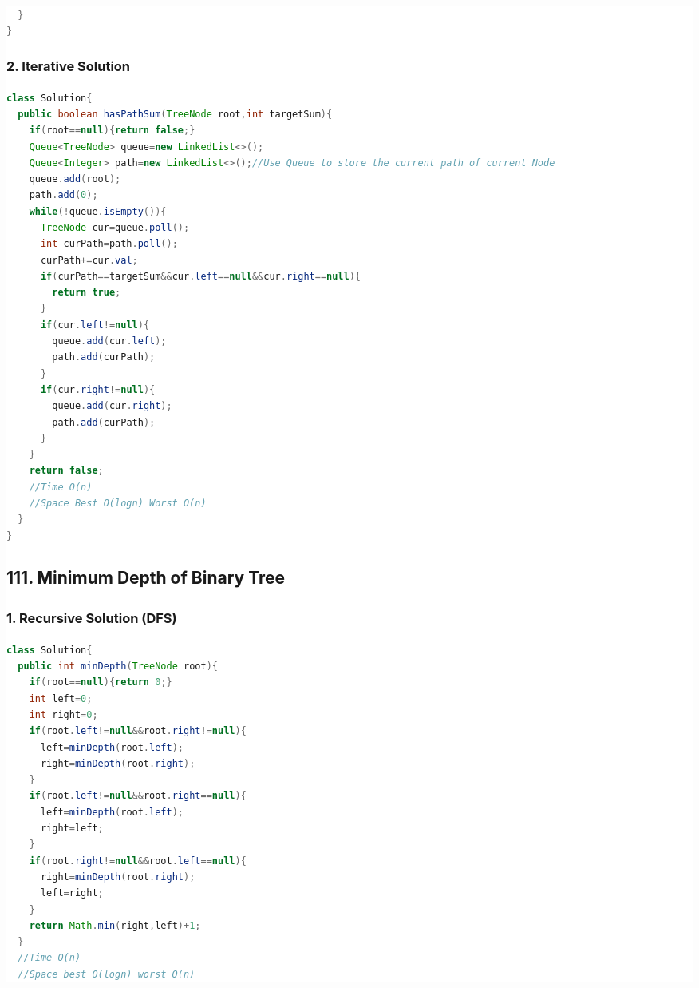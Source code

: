 ``` java
  }
}
```

### 2. Iterative Solution

``` java
class Solution{
  public boolean hasPathSum(TreeNode root,int targetSum){
    if(root==null){return false;}
    Queue<TreeNode> queue=new LinkedList<>();
    Queue<Integer> path=new LinkedList<>();//Use Queue to store the current path of current Node
    queue.add(root);
    path.add(0);
    while(!queue.isEmpty()){
      TreeNode cur=queue.poll();
      int curPath=path.poll();
      curPath+=cur.val;
      if(curPath==targetSum&&cur.left==null&&cur.right==null){
        return true;
      }
      if(cur.left!=null){
        queue.add(cur.left);
        path.add(curPath);
      }
      if(cur.right!=null){
        queue.add(cur.right);
        path.add(curPath);
      }
    }
    return false;
    //Time O(n)
    //Space Best O(logn) Worst O(n)
  }
}
```

## 111. Minimum Depth of Binary Tree

### 1. Recursive Solution (DFS)

```java
class Solution{
  public int minDepth(TreeNode root){
    if(root==null){return 0;}
    int left=0;
    int right=0;
    if(root.left!=null&&root.right!=null){
      left=minDepth(root.left);
      right=minDepth(root.right);
    }
    if(root.left!=null&&root.right==null){
      left=minDepth(root.left);
      right=left;
    }
    if(root.right!=null&&root.left==null){
      right=minDepth(root.right);
      left=right;
    }
    return Math.min(right,left)+1;
  }
  //Time O(n)
  //Space best O(logn) worst O(n)
```